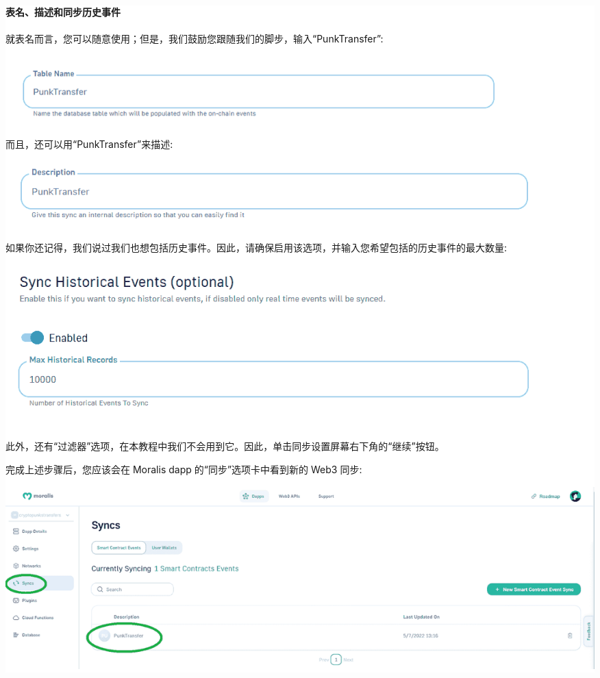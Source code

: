 #### 表名、描述和同步历史事件

就表名而言，您可以随意使用；但是，我们鼓励您跟随我们的脚步，输入“PunkTransfer”:

![](img/d99584d1ebb18949c179c546e492f3be.png)

而且，还可以用“PunkTransfer”来描述:

![](img/69b248e8495cf1f5384f66a41cc2d5ac.png)

如果你还记得，我们说过我们也想包括历史事件。因此，请确保启用该选项，并输入您希望包括的历史事件的最大数量:

![](img/9df6f3541ad13a32d6d4bf72621abdbd.png)

此外，还有“过滤器”选项，在本教程中我们不会用到它。因此，单击同步设置屏幕右下角的“继续”按钮。

完成上述步骤后，您应该会在 Moralis dapp 的“同步”选项卡中看到新的 Web3 同步:

![](img/4a9d0671aa02da199f116929c5f489c6.png)
